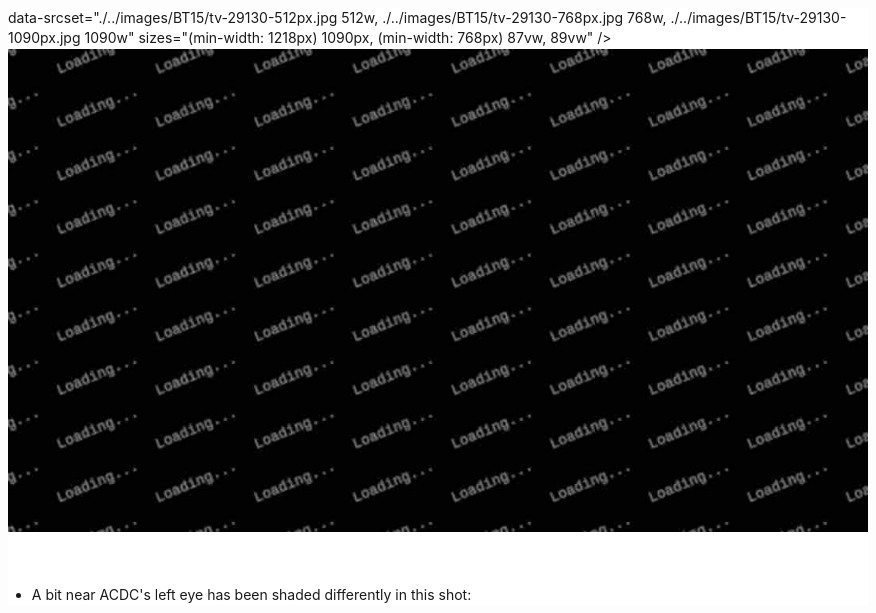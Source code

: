   data-srcset="./../images/BT15/tv-29130-512px.jpg 512w,
  ./../images/BT15/tv-29130-768px.jpg 768w,
  ./../images/BT15/tv-29130-1090px.jpg 1090w"
  sizes="(min-width: 1218px) 1090px,
  (min-width: 768px) 87vw,
  89vw" />
 <img width="100%" height="100%" class="lazyload" src="./../images/loading.jpg"
  data-src="./../images/BT15/bd-29130-1090px.jpg"
  data-srcset="./../images/BT15/bd-29130-512px.jpg 512w,
  ./../images/BT15/bd-29130-768px.jpg 768w,
  ./../images/BT15/bd-29130-1090px.jpg 1090w"
  sizes="(min-width: 1218px) 1090px,
  (min-width: 768px) 87vw,
  89vw" />
</div>

<br>

- A bit near ACDC's left eye has been shaded differently in this shot:

<div id="container1" class="twentytwenty-container">